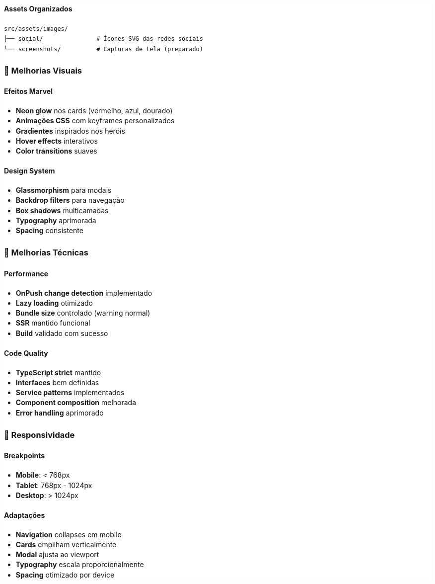 #### Assets Organizados
```
src/assets/images/
├── social/               # Ícones SVG das redes sociais
└── screenshots/          # Capturas de tela (preparado)
```

### 🎨 Melhorias Visuais

#### Efeitos Marvel
- **Neon glow** nos cards (vermelho, azul, dourado)
- **Animações CSS** com keyframes personalizados
- **Gradientes** inspirados nos heróis
- **Hover effects** interativos
- **Color transitions** suaves

#### Design System
- **Glassmorphism** para modais
- **Backdrop filters** para navegação
- **Box shadows** multicamadas
- **Typography** aprimorada
- **Spacing** consistente

### 🔧 Melhorias Técnicas

#### Performance
- **OnPush change detection** implementado
- **Lazy loading** otimizado
- **Bundle size** controlado (warning normal)
- **SSR** mantido funcional
- **Build** validado com sucesso

#### Code Quality
- **TypeScript strict** mantido
- **Interfaces** bem definidas
- **Service patterns** implementados
- **Component composition** melhorada
- **Error handling** aprimorado

### 📱 Responsividade

#### Breakpoints
- **Mobile**: < 768px
- **Tablet**: 768px - 1024px  
- **Desktop**: > 1024px

#### Adaptações
- **Navigation** collapses em mobile
- **Cards** empilham verticalmente
- **Modal** ajusta ao viewport
- **Typography** escala proporcionalmente
- **Spacing** otimizado por device

